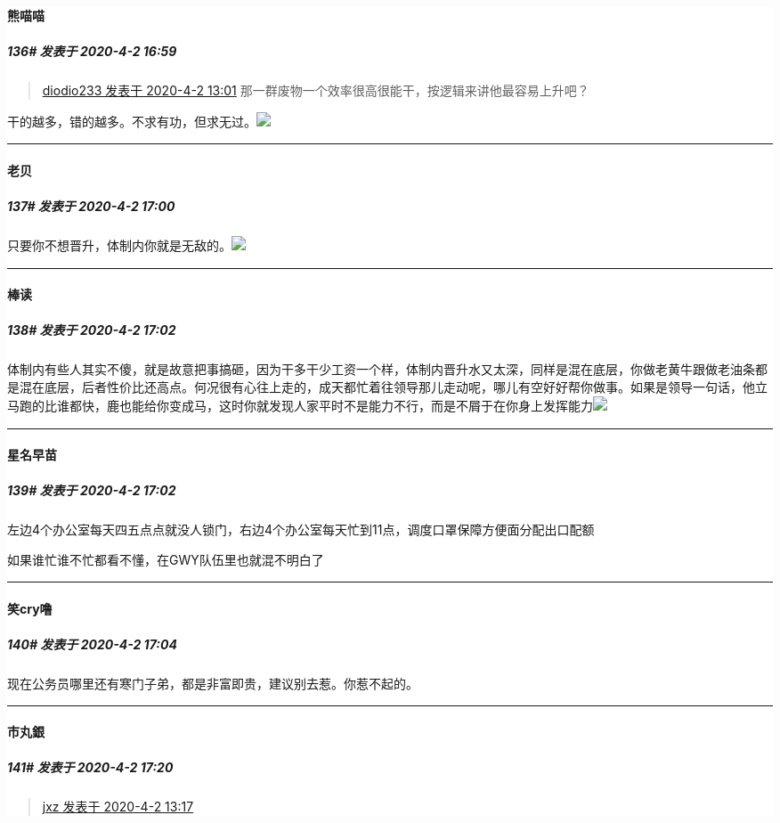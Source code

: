 ####  熊喵喵  
##### 136#       发表于 2020-4-2 16:59


<blockquote><a href="httphttps://bbs.saraba1st.com/2b/forum.php?mod=redirect&amp;goto=findpost&amp;pid=46954375&amp;ptid=1922077" target="_blank">diodio233 发表于 2020-4-2 13:01</a>
那一群废物一个效率很高很能干，按逻辑来讲他最容易上升吧？</blockquote>
干的越多，错的越多。不求有功，但求无过。<img src="https://static.saraba1st.com/image/smiley/face2017/044.png" referrerpolicy="no-referrer">


-----

####  老贝  
##### 137#       发表于 2020-4-2 17:00


只要你不想晋升，体制内你就是无敌的。<img src="https://static.saraba1st.com/image/smiley/face2017/048.png" referrerpolicy="no-referrer">


-----

####  棒读  
##### 138#       发表于 2020-4-2 17:02


体制内有些人其实不傻，就是故意把事搞砸，因为干多干少工资一个样，体制内晋升水又太深，同样是混在底层，你做老黄牛跟做老油条都是混在底层，后者性价比还高点。何况很有心往上走的，成天都忙着往领导那儿走动呢，哪儿有空好好帮你做事。如果是领导一句话，他立马跑的比谁都快，鹿也能给你变成马，这时你就发现人家平时不是能力不行，而是不屑于在你身上发挥能力<img src="https://static.saraba1st.com/image/smiley/face2017/034.png" referrerpolicy="no-referrer">


-----

####  星名早苗  
##### 139#       发表于 2020-4-2 17:02


左边4个办公室每天四五点点就没人锁门，右边4个办公室每天忙到11点，调度口罩保障方便面分配出口配额


如果谁忙谁不忙都看不懂，在GWY队伍里也就混不明白了


-----

####  笑cry噜  
##### 140#       发表于 2020-4-2 17:04


现在公务员哪里还有寒门子弟，都是非富即贵，建议别去惹。你惹不起的。


-----

####  市丸銀  
##### 141#       发表于 2020-4-2 17:20


<blockquote><a href="httphttps://bbs.saraba1st.com/2b/forum.php?mod=redirect&amp;goto=findpost&amp;pid=46954580&amp;ptid=1922077" target="_blank">jxz 发表于 2020-4-2 13:17</a>
